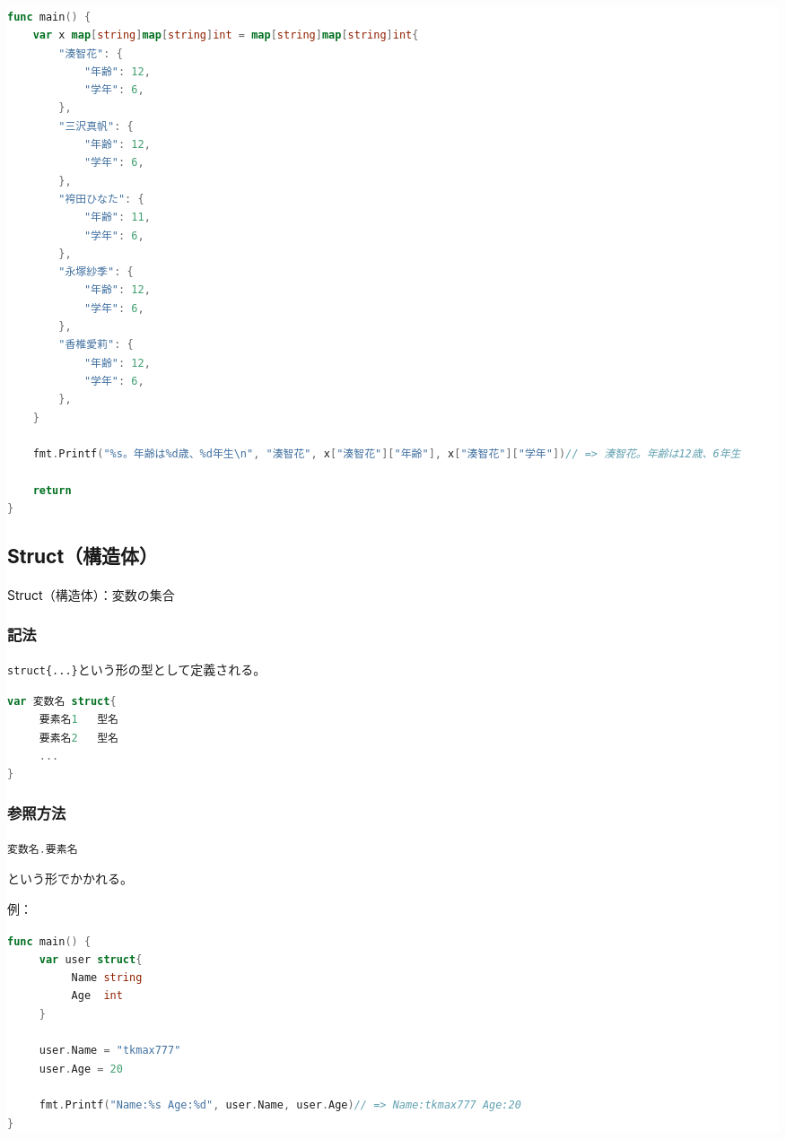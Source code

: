 ```go
func main() {
	var x map[string]map[string]int = map[string]map[string]int{
		"湊智花": {
			"年齢": 12,
			"学年": 6,
		},
		"三沢真帆": {
			"年齢": 12,
			"学年": 6,
		},
		"袴田ひなた": {
			"年齢": 11,
			"学年": 6,
		},
		"永塚紗季": {
			"年齢": 12,
			"学年": 6,
		},
		"香椎愛莉": {
			"年齢": 12,
			"学年": 6,
		},
	}

	fmt.Printf("%s。年齢は%d歳、%d年生\n", "湊智花", x["湊智花"]["年齢"], x["湊智花"]["学年"])// => 湊智花。年齢は12歳、6年生

	return
}
```
## Struct（構造体）
Struct（構造体）：変数の集合
### 記法

`struct{...}`という形の型として定義される。
```go
var 変数名 struct{
     要素名1   型名
     要素名2   型名
     ...
}
```
### 参照方法
```go
変数名.要素名
```
という形でかかれる。

例：
```go
func main() {
     var user struct{
          Name string
          Age  int
     }

     user.Name = "tkmax777"
     user.Age = 20

     fmt.Printf("Name:%s Age:%d", user.Name, user.Age)// => Name:tkmax777 Age:20
}
```
